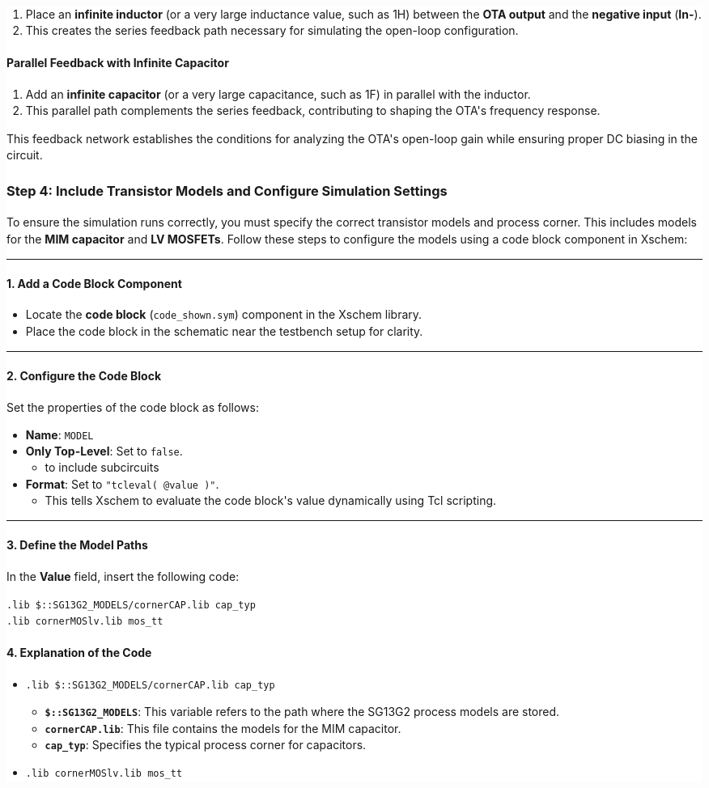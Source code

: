 1. Place an **infinite inductor** (or a very large inductance value, such as 1H) between the **OTA output** and the **negative input** (**In-**).
2. This creates the series feedback path necessary for simulating the open-loop configuration.

#### **Parallel Feedback with Infinite Capacitor**

1. Add an **infinite capacitor** (or a very large capacitance, such as 1F) in parallel with the inductor.
2. This parallel path complements the series feedback, contributing to shaping the OTA's frequency response.

This feedback network establishes the conditions for analyzing the OTA's open-loop gain while ensuring proper DC biasing in the circuit. 

### Step 4: Include Transistor Models and Configure Simulation Settings

To ensure the simulation runs correctly, you must specify the correct transistor models and process corner. This includes models for the **MIM capacitor** and **LV MOSFETs**. Follow these steps to configure the models using a code block component in Xschem:

---

#### **1. Add a Code Block Component**

- Locate the **code block** (`code_shown.sym`) component in the Xschem library.
- Place the code block in the schematic near the testbench setup for clarity.

---

#### **2. Configure the Code Block**

Set the properties of the code block as follows:

- **Name**: `MODEL`
- **Only Top-Level**: Set to `false`.
	- to include subcircuits
- **Format**: Set to `"tcleval( @value )"`.
    - This tells Xschem to evaluate the code block's value dynamically using Tcl scripting.

---

#### **3. Define the Model Paths**

In the **Value** field, insert the following code:
```
.lib $::SG13G2_MODELS/cornerCAP.lib cap_typ 
.lib cornerMOSlv.lib mos_tt
```

#### **4. Explanation of the Code**

- `.lib $::SG13G2_MODELS/cornerCAP.lib cap_typ`
    
    - **`$::SG13G2_MODELS`**: This variable refers to the path where the SG13G2 process models are stored.
    - **`cornerCAP.lib`**: This file contains the models for the MIM capacitor.
    - **`cap_typ`**: Specifies the typical process corner for capacitors.
- `.lib cornerMOSlv.lib mos_tt`
    